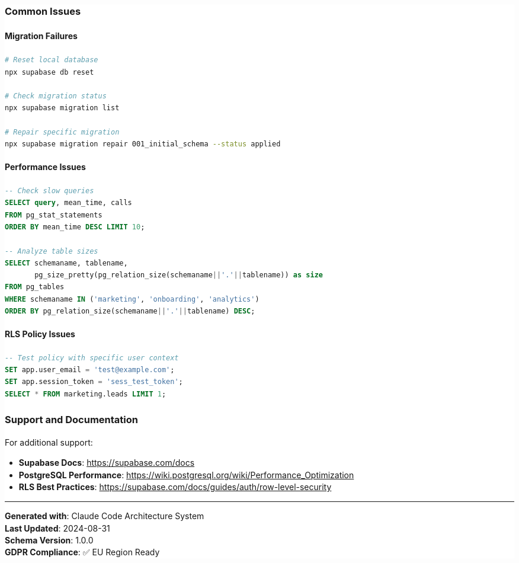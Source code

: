 ### Common Issues

#### Migration Failures
```bash
# Reset local database
npx supabase db reset

# Check migration status
npx supabase migration list

# Repair specific migration
npx supabase migration repair 001_initial_schema --status applied
```

#### Performance Issues
```sql
-- Check slow queries
SELECT query, mean_time, calls 
FROM pg_stat_statements 
ORDER BY mean_time DESC LIMIT 10;

-- Analyze table sizes
SELECT schemaname, tablename, 
       pg_size_pretty(pg_relation_size(schemaname||'.'||tablename)) as size
FROM pg_tables 
WHERE schemaname IN ('marketing', 'onboarding', 'analytics')
ORDER BY pg_relation_size(schemaname||'.'||tablename) DESC;
```

#### RLS Policy Issues
```sql
-- Test policy with specific user context
SET app.user_email = 'test@example.com';
SET app.session_token = 'sess_test_token';
SELECT * FROM marketing.leads LIMIT 1;
```

### Support and Documentation

For additional support:
- **Supabase Docs**: https://supabase.com/docs
- **PostgreSQL Performance**: https://wiki.postgresql.org/wiki/Performance_Optimization
- **RLS Best Practices**: https://supabase.com/docs/guides/auth/row-level-security

---

**Generated with**: Claude Code Architecture System  
**Last Updated**: 2024-08-31  
**Schema Version**: 1.0.0  
**GDPR Compliance**: ✅ EU Region Ready
